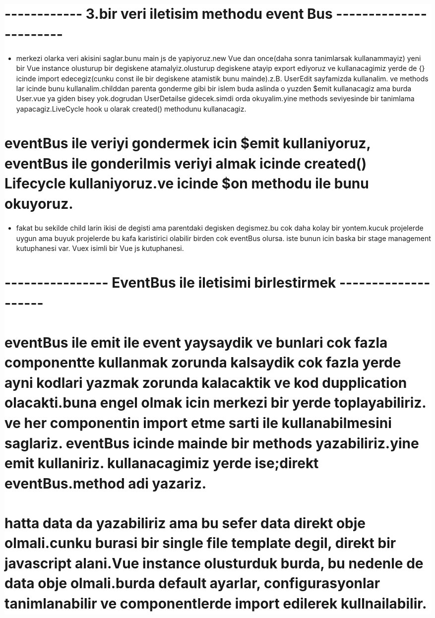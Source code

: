 
#  ------------ 3.bir veri iletisim methodu event Bus -----------------------

- merkezi olarka veri akisini saglar.bunu main js de yapiyoruz.new Vue dan once(daha sonra tanimlarsak kullanammayiz) yeni bir Vue instance olusturup bir degiskene atamalyiz.olusturup degiskene atayip export ediyoruz ve kullanacagimiz yerde de  {} icinde import edecegiz(cunku const ile bir degiskene atamistik bunu mainde).z.B. UserEdit sayfamizda kullanalim. ve methods lar icinde bunu kullanalim.childdan parenta gonderme gibi bir islem buda aslinda o yuzden $emit kullanacagiz ama burda User.vue ya giden bisey yok.dogrudan UserDetailse gidecek.simdi orda okuyalim.yine methods seviyesinde bir tanimlama yapacagiz.LiveCycle hook u olarak created() methodunu kullanacagiz.

# eventBus ile veriyi gondermek icin $emit kullaniyoruz, eventBus ile gonderilmis veriyi almak icinde created() Lifecycle kullaniyoruz.ve icinde $on methodu ile bunu okuyoruz.

- fakat bu sekilde child larin ikisi de degisti ama parentdaki degisken degismez.bu cok daha kolay bir yontem.kucuk projelerde uygun ama buyuk projelerde bu kafa karistirici olabilir birden cok eventBus olursa. iste bunun icin baska bir stage management kutuphanesi var. Vuex isimli bir Vue js kutuphanesi.


# ---------------- EventBus ile iletisimi birlestirmek --------------------

# eventBus ile emit ile event yaysaydik ve bunlari cok fazla componentte kullanmak zorunda kalsaydik cok fazla yerde ayni kodlari yazmak zorunda kalacaktik ve kod dupplication olacakti.buna engel olmak icin merkezi bir yerde toplayabiliriz. ve her componentin import etme sarti ile kullanabilmesini saglariz. eventBus icinde mainde bir methods yazabiliriz.yine emit kullaniriz. kullanacagimiz yerde ise;direkt eventBus.method adi yazariz.

# hatta data da yazabiliriz ama bu sefer data direkt obje olmali.cunku burasi bir single file template degil, direkt bir javascript alani.Vue instance olusturduk burda, bu nedenle de data obje olmali.burda default ayarlar, configurasyonlar tanimlanabilir ve componentlerde import edilerek kullnailabilir.



